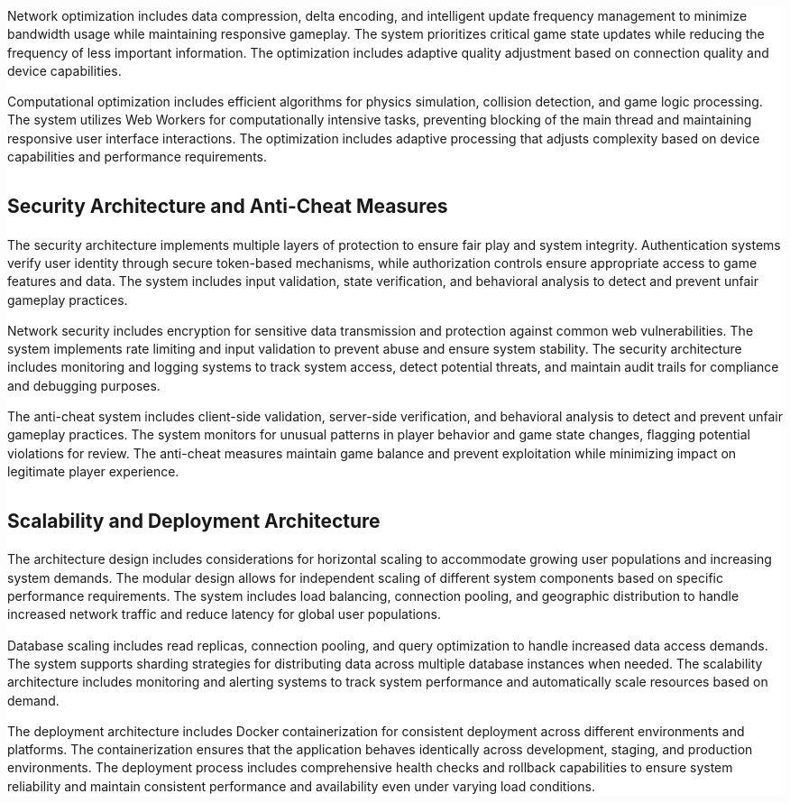 Network optimization includes data compression, delta encoding, and intelligent update frequency management to minimize bandwidth usage while maintaining responsive gameplay. The system prioritizes critical game state updates while reducing the frequency of less important information. The optimization includes adaptive quality adjustment based on connection quality and device capabilities.

Computational optimization includes efficient algorithms for physics simulation, collision detection, and game logic processing. The system utilizes Web Workers for computationally intensive tasks, preventing blocking of the main thread and maintaining responsive user interface interactions. The optimization includes adaptive processing that adjusts complexity based on device capabilities and performance requirements.

## Security Architecture and Anti-Cheat Measures

The security architecture implements multiple layers of protection to ensure fair play and system integrity. Authentication systems verify user identity through secure token-based mechanisms, while authorization controls ensure appropriate access to game features and data. The system includes input validation, state verification, and behavioral analysis to detect and prevent unfair gameplay practices.

Network security includes encryption for sensitive data transmission and protection against common web vulnerabilities. The system implements rate limiting and input validation to prevent abuse and ensure system stability. The security architecture includes monitoring and logging systems to track system access, detect potential threats, and maintain audit trails for compliance and debugging purposes.

The anti-cheat system includes client-side validation, server-side verification, and behavioral analysis to detect and prevent unfair gameplay practices. The system monitors for unusual patterns in player behavior and game state changes, flagging potential violations for review. The anti-cheat measures maintain game balance and prevent exploitation while minimizing impact on legitimate player experience.

## Scalability and Deployment Architecture

The architecture design includes considerations for horizontal scaling to accommodate growing user populations and increasing system demands. The modular design allows for independent scaling of different system components based on specific performance requirements. The system includes load balancing, connection pooling, and geographic distribution to handle increased network traffic and reduce latency for global user populations.

Database scaling includes read replicas, connection pooling, and query optimization to handle increased data access demands. The system supports sharding strategies for distributing data across multiple database instances when needed. The scalability architecture includes monitoring and alerting systems to track system performance and automatically scale resources based on demand.

The deployment architecture includes Docker containerization for consistent deployment across different environments and platforms. The containerization ensures that the application behaves identically across development, staging, and production environments. The deployment process includes comprehensive health checks and rollback capabilities to ensure system reliability and maintain consistent performance and availability even under varying load conditions. 